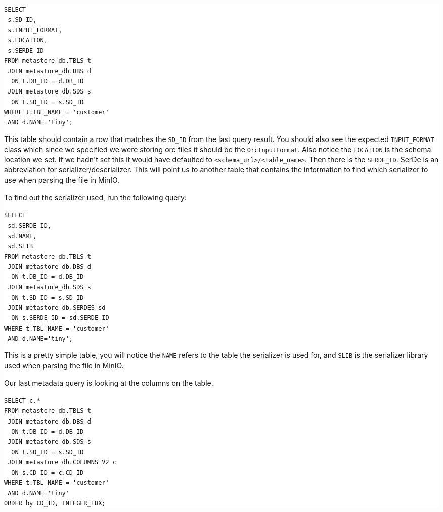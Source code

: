 ```
SELECT 
 s.SD_ID,
 s.INPUT_FORMAT,
 s.LOCATION,
 s.SERDE_ID 
FROM metastore_db.TBLS t 
 JOIN metastore_db.DBS d
  ON t.DB_ID = d.DB_ID
 JOIN metastore_db.SDS s 
  ON t.SD_ID = s.SD_ID
WHERE t.TBL_NAME = 'customer'
 AND d.NAME='tiny';
```

This table should contain a row that matches the `SD_ID` from the last query
result. You should also see the expected `INPUT_FORMAT` class which since we
specified we were storing orc files it should be the `OrcInputFormat`. Also
notice the `LOCATION` is the schema location we set. If we hadn't set this it
would have defaulted to `<schema_url>/<table_name>`. Then there is the
`SERDE_ID`. SerDe is an abbreviation for serializer/deserializer. This will
point us to another table that contains the information to find which serializer
to use when parsing the file in MinIO.

To find out the serializer used, run the following query:
```
SELECT 
 sd.SERDE_ID,
 sd.NAME,
 sd.SLIB
FROM metastore_db.TBLS t 
 JOIN metastore_db.DBS d
  ON t.DB_ID = d.DB_ID
 JOIN metastore_db.SDS s 
  ON t.SD_ID = s.SD_ID
 JOIN metastore_db.SERDES sd 
  ON s.SERDE_ID = sd.SERDE_ID
WHERE t.TBL_NAME = 'customer'
 AND d.NAME='tiny';
 ```

This is a pretty simple table, you will notice the `NAME` refers to the table
the serializer is used for, and `SLIB` is the serializer library used when
parsing the file in MinIO.

Our last metadata query is looking at the columns on the table.

```
SELECT c.* 
FROM metastore_db.TBLS t
 JOIN metastore_db.DBS d
  ON t.DB_ID = d.DB_ID
 JOIN metastore_db.SDS s
  ON t.SD_ID = s.SD_ID
 JOIN metastore_db.COLUMNS_V2 c
  ON s.CD_ID = c.CD_ID
WHERE t.TBL_NAME = 'customer'
 AND d.NAME='tiny'
ORDER by CD_ID, INTEGER_IDX;
  ```
